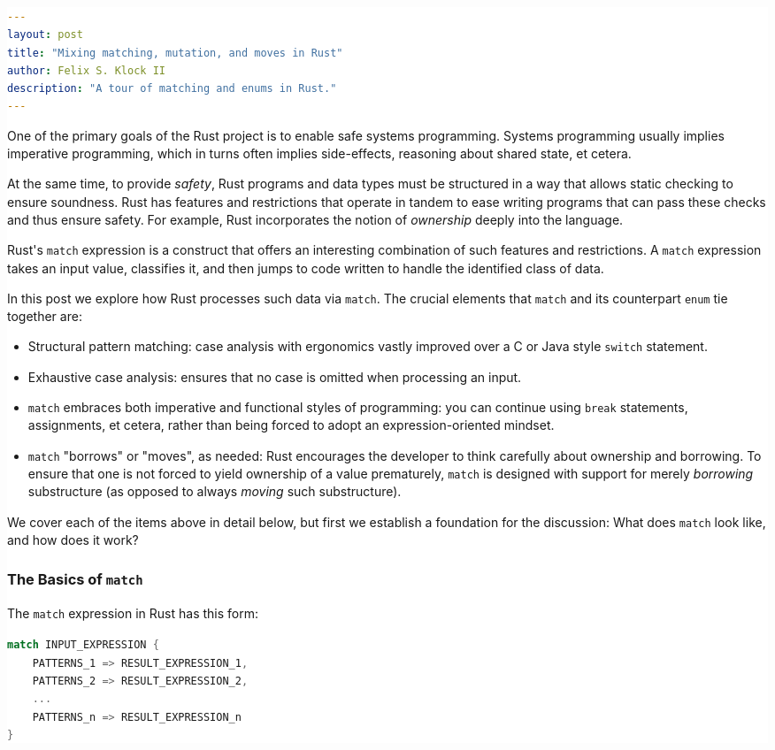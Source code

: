 ```yaml
---
layout: post
title: "Mixing matching, mutation, and moves in Rust"
author: Felix S. Klock II
description: "A tour of matching and enums in Rust."
---
```


One of the primary goals of the Rust project is to enable safe systems
programming. Systems programming usually implies imperative
programming, which in turns often implies side-effects, reasoning
about shared state, et cetera.

At the same time, to provide *safety*, Rust programs and data types
must be structured in a way that allows static checking to ensure
soundness. Rust has features and restrictions that operate in tandem
to ease writing programs that can pass these checks and thus ensure
safety. For example, Rust incorporates the notion of *ownership* deeply
into the language.

Rust's `match` expression is a construct that offers an interesting
combination of such features and restrictions. A `match` expression
takes an input value, classifies it, and then jumps to code written to
handle the identified class of data.

In this post we explore how Rust processes such data via `match`.
The crucial elements that `match` and its counterpart `enum` tie
together are:

* Structural pattern matching: case analysis with ergonomics vastly
  improved over a C or Java style `switch` statement.

* Exhaustive case analysis: ensures that no case is omitted
  when processing an input.

* `match` embraces both imperative and functional styles of
  programming: you can continue using `break` statements, assignments,
  et cetera,
  rather than being forced to adopt an expression-oriented mindset.

* `match` "borrows" or "moves", as needed: Rust encourages the developer to
  think carefully about ownership and borrowing. To ensure that
  one is not forced to yield ownership of a value
  prematurely, `match` is designed with support for merely *borrowing*
  substructure (as opposed to always *moving* such substructure).

We cover each of the items above in detail below, but first we
establish a foundation for the discussion: What does `match` look
like, and how does it work?

### The Basics of `match`

The `match` expression in Rust has this form:

```rust
match INPUT_EXPRESSION {
    PATTERNS_1 => RESULT_EXPRESSION_1,
    PATTERNS_2 => RESULT_EXPRESSION_2,
    ...
    PATTERNS_n => RESULT_EXPRESSION_n
}
```
